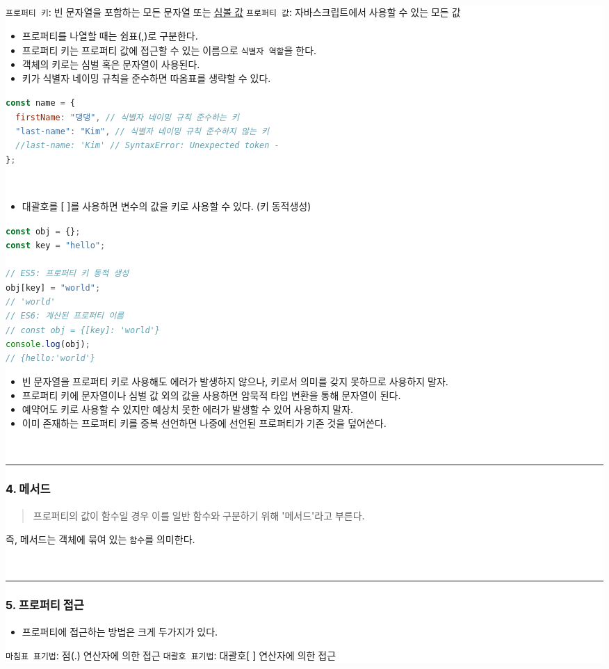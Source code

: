`프로퍼티 키`: 빈 문자열을 포함하는 모든 문자열 또는 [심볼 값](https://it-eldorado.tistory.com/149)
`프로퍼티 값`: 자바스크립트에서 사용할 수 있는 모든 값

- 프로퍼티를 나열할 때는 쉼표(,)로 구분한다.
- 프로퍼티 키는 프로퍼티 값에 접근할 수 있는 이름으로 `식별자 역할`을 한다.
- 객체의 키로는 심벌 혹은 문자열이 사용된다.
- 키가 식별자 네이밍 규칙을 준수하면 따옴표를 생략할 수 있다.

```js
const name = {
  firstName: "댕댕", // 식별자 네이밍 규칙 준수하는 키
  "last-name": "Kim", // 식별자 네이밍 규칙 준수하지 않는 키
  //last-name: 'Kim' // SyntaxError: Unexpected token -
};
```

<br>

- 대괄호를 [ ]를 사용하면 변수의 값을 키로 사용할 수 있다. (키 동적생성)

```js
const obj = {};
const key = "hello";

// ES5: 프로퍼티 키 동적 생성
obj[key] = "world";
// 'world'
// ES6: 계산된 프로퍼티 이름
// const obj = {[key]: 'world'}
console.log(obj);
// {hello:'world'}
```

- 빈 문자열을 프로퍼티 키로 사용해도 에러가 발생하지 않으나, 키로서 의미를 갖지 못하므로 사용하지 말자.
- 프로퍼티 키에 문자열이나 심벌 값 외의 값을 사용하면 암묵적 타입 변환을 통해 문자열이 된다.
- 예약어도 키로 사용할 수 있지만 예상치 못한 에러가 발생할 수 있어 사용하지 말자.
- 이미 존재하는 프로퍼티 키를 중복 선언하면 나중에 선언된 프로퍼티가 기존 것을 덮어쓴다.

<br>

---

### 4. 메서드

> 프로퍼티의 값이 함수일 경우 이를 일반 함수와 구분하기 위해 '메서드'라고 부른다.

즉, 메서드는 객체에 묶여 있는 `함수`를 의미한다.

<br>

---

### 5. 프로퍼티 접근

- 프로퍼티에 접근하는 방법은 크게 두가지가 있다.

`마침표 표기법`: 점(.) 연산자에 의한 접근
`대괄호 표기법`: 대괄호[ ] 연산자에 의한 접근


  [a]: 20,